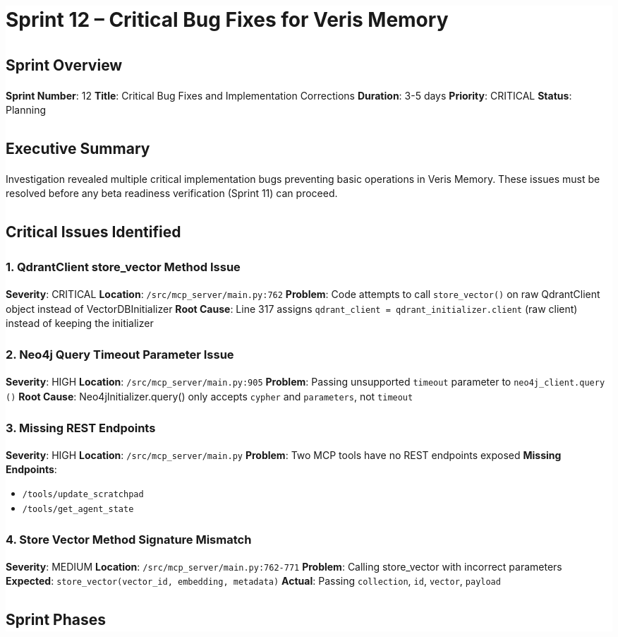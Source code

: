 # Sprint 12 – Critical Bug Fixes for Veris Memory

## Sprint Overview
**Sprint Number**: 12
**Title**: Critical Bug Fixes and Implementation Corrections
**Duration**: 3-5 days
**Priority**: CRITICAL
**Status**: Planning

## Executive Summary
Investigation revealed multiple critical implementation bugs preventing basic operations in Veris Memory. These issues must be resolved before any beta readiness verification (Sprint 11) can proceed.

## Critical Issues Identified

### 1. **QdrantClient store_vector Method Issue**
**Severity**: CRITICAL
**Location**: `/src/mcp_server/main.py:762`
**Problem**: Code attempts to call `store_vector()` on raw QdrantClient object instead of VectorDBInitializer
**Root Cause**: Line 317 assigns `qdrant_client = qdrant_initializer.client` (raw client) instead of keeping the initializer

### 2. **Neo4j Query Timeout Parameter Issue**
**Severity**: HIGH
**Location**: `/src/mcp_server/main.py:905`
**Problem**: Passing unsupported `timeout` parameter to `neo4j_client.query()`
**Root Cause**: Neo4jInitializer.query() only accepts `cypher` and `parameters`, not `timeout`

### 3. **Missing REST Endpoints**
**Severity**: HIGH
**Location**: `/src/mcp_server/main.py`
**Problem**: Two MCP tools have no REST endpoints exposed
**Missing Endpoints**:
- `/tools/update_scratchpad`
- `/tools/get_agent_state`

### 4. **Store Vector Method Signature Mismatch**
**Severity**: MEDIUM
**Location**: `/src/mcp_server/main.py:762-771`
**Problem**: Calling store_vector with incorrect parameters
**Expected**: `store_vector(vector_id, embedding, metadata)`
**Actual**: Passing `collection`, `id`, `vector`, `payload`

## Sprint Phases
